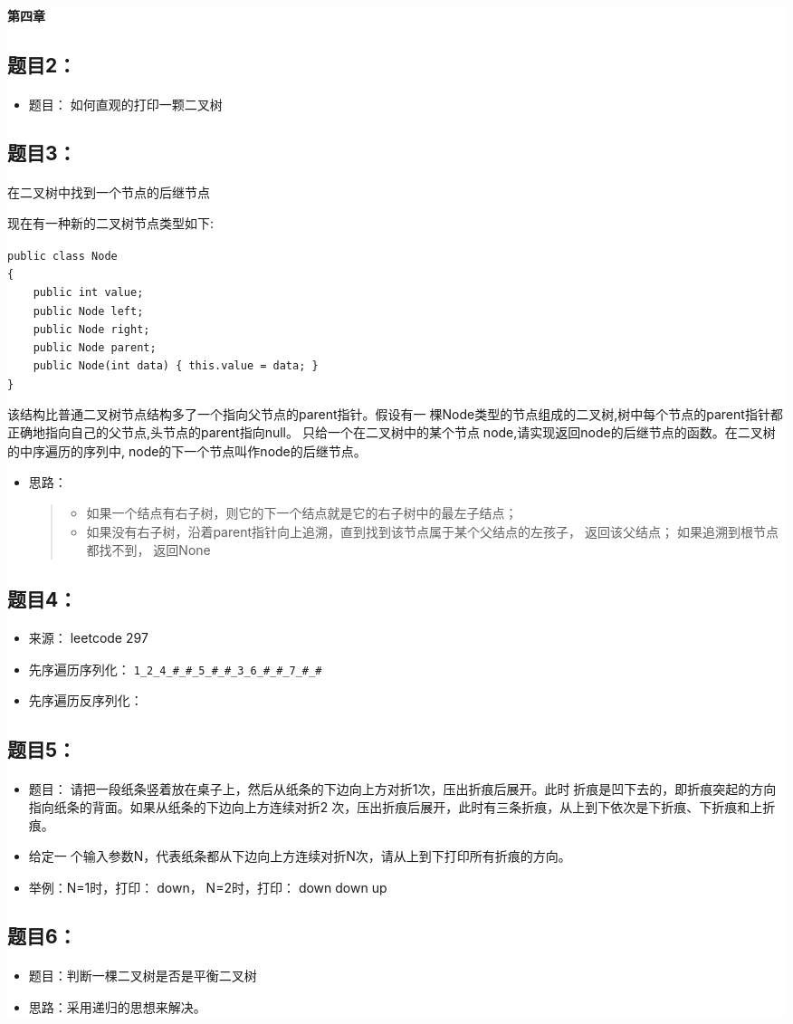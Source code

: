 
**第四章**

## 题目2： 

- 题目： 如何直观的打印一颗二叉树


## 题目3：

在二叉树中找到一个节点的后继节点

现在有一种新的二叉树节点类型如下:

```
public class Node 
{ 
    public int value; 
    public Node left;
    public Node right; 
    public Node parent;
    public Node(int data) { this.value = data; }
}
```
该结构比普通二叉树节点结构多了一个指向父节点的parent指针。假设有一 棵Node类型的节点组成的二叉树,树中每个节点的parent指针都正确地指向自己的父节点,头节点的parent指向null。
只给一个在二叉树中的某个节点 node,请实现返回node的后继节点的函数。在二叉树的中序遍历的序列中, node的下一个节点叫作node的后继节点。

- 思路： 
  > - 如果一个结点有右子树，则它的下一个结点就是它的右子树中的最左子结点； 
  > - 如果没有右子树，沿着parent指针向上追溯，直到找到该节点属于某个父结点的左孩子， 返回该父结点； 如果追溯到根节点都找不到， 返回None


## 题目4：

- 来源： leetcode 297

- 先序遍历序列化： `1_2_4_#_#_5_#_#_3_6_#_#_7_#_#`
-  先序遍历反序列化： 


## 题目5：

- 题目： 请把一段纸条竖着放在桌子上，然后从纸条的下边向上方对折1次，压出折痕后展开。此时 折痕是凹下去的，即折痕突起的方向指向纸条的背面。如果从纸条的下边向上方连续对折2 次，压出折痕后展开，此时有三条折痕，从上到下依次是下折痕、下折痕和上折痕。

- 给定一 个输入参数N，代表纸条都从下边向上方连续对折N次，请从上到下打印所有折痕的方向。 
- 举例：N=1时，打印： down，  N=2时，打印： down down up

## 题目6：

- 题目：判断一棵二叉树是否是平衡二叉树

- 思路：采用递归的思想来解决。


